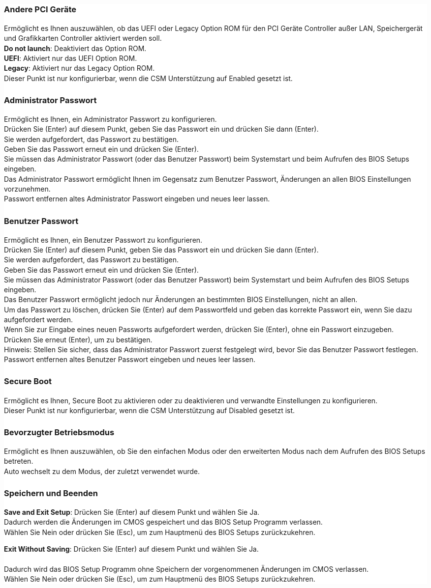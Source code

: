 ### Andere PCI Geräte

Ermöglicht es Ihnen auszuwählen, ob das UEFI  oder Legacy Option ROM für den PCI Geräte Controller außer LAN, Speichergerät und Grafikkarten Controller aktiviert werden soll. </br>
  **Do not launch**: Deaktiviert das Option ROM. </br>
  **UEFI**: Aktiviert nur das UEFI Option ROM. </br>
  **Legacy**: Aktiviert nur das Legacy Option ROM. </br>
Dieser Punkt ist nur konfigurierbar, wenn die CSM Unterstützung auf Enabled gesetzt ist. </br>

### Administrator Passwort

Ermöglicht es Ihnen, ein Administrator Passwort zu konfigurieren. </br>Drücken Sie (Enter) auf diesem Punkt, geben Sie das Passwort ein und drücken Sie dann (Enter). </br>Sie werden aufgefordert, das Passwort zu bestätigen. </br>Geben Sie das Passwort erneut ein und drücken Sie (Enter). </br>Sie müssen das Administrator Passwort (oder das Benutzer Passwort) beim Systemstart und beim Aufrufen des BIOS Setups eingeben. </br>Das Administrator Passwort ermöglicht Ihnen im Gegensatz zum Benutzer Passwort, Änderungen an allen BIOS Einstellungen vorzunehmen. </br>Passwort entfernen altes Administrator Passwort eingeben und neues leer lassen. </br>

### Benutzer Passwort

Ermöglicht es Ihnen, ein Benutzer Passwort zu konfigurieren. </br>Drücken Sie (Enter) auf diesem Punkt, geben Sie das Passwort ein und drücken Sie dann (Enter). </br>Sie werden aufgefordert, das Passwort zu bestätigen. </br>Geben Sie das Passwort erneut ein und drücken Sie (Enter). </br>Sie müssen das Administrator Passwort (oder das Benutzer Passwort) beim Systemstart und beim Aufrufen des BIOS Setups eingeben. </br>Das Benutzer Passwort ermöglicht jedoch nur Änderungen an bestimmten BIOS Einstellungen, nicht an allen. </br>Um das Passwort zu löschen, drücken Sie (Enter) auf dem Passwortfeld und geben das korrekte Passwort ein, wenn Sie dazu aufgefordert werden. </br>Wenn Sie zur Eingabe eines neuen Passworts aufgefordert werden, drücken Sie (Enter), ohne ein Passwort einzugeben. </br>Drücken Sie erneut (Enter), um zu bestätigen. </br>
Hinweis: Stellen Sie sicher, dass das Administrator Passwort zuerst festgelegt wird, bevor Sie das Benutzer Passwort festlegen. </br>Passwort entfernen altes Benutzer Passwort eingeben und neues leer lassen. </br>

### Secure Boot

Ermöglicht es Ihnen, Secure Boot zu aktivieren oder zu deaktivieren und verwandte Einstellungen zu konfigurieren. </br>Dieser Punkt ist nur konfigurierbar, wenn die CSM Unterstützung auf Disabled gesetzt ist. </br>

### Bevorzugter Betriebsmodus

Ermöglicht es Ihnen auszuwählen, ob Sie den einfachen Modus oder den erweiterten Modus nach dem Aufrufen des BIOS Setups betreten. </br>Auto wechselt zu dem Modus, der zuletzt verwendet wurde. </br>

### Speichern und Beenden

  **Save and Exit Setup**: Drücken Sie (Enter) auf diesem Punkt und wählen Sie Ja. </br>
  Dadurch werden die Änderungen im CMOS gespeichert und das BIOS Setup Programm verlassen. </br>
  Wählen Sie Nein oder drücken Sie (Esc), um zum Hauptmenü des BIOS Setups zurückzukehren.

  **Exit Without Saving**: Drücken Sie (Enter) auf diesem Punkt und wählen Sie Ja. </br>  
  Dadurch wird das BIOS Setup Programm ohne Speichern der vorgenommenen Änderungen im CMOS verlassen. </br>
  Wählen Sie Nein oder drücken Sie (Esc), um zum Hauptmenü des BIOS Setups zurückzukehren.
